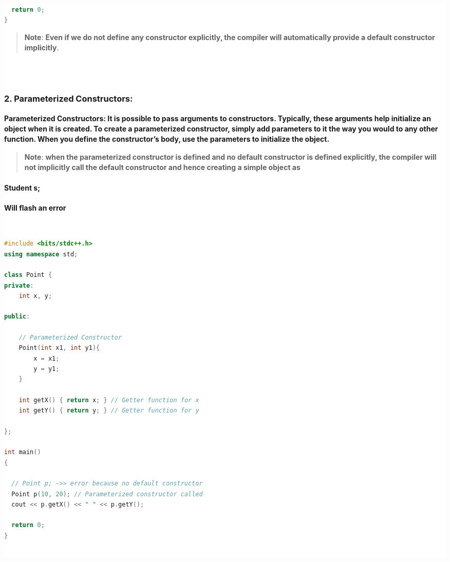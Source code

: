 ```cpp
  return 0;
}
```
> **Note**: **Even if we do not define any constructor explicitly, the compiler will automatically provide a default constructor implicitly**.

<br>
<br>

### 2. **Parameterized Constructors:** 
**Parameterized Constructors: It is possible to pass arguments to constructors. Typically, these arguments help initialize an object when it is created. To create a parameterized constructor, simply add parameters to it the way you would to any other function. When you define the constructor’s body, use the parameters to initialize the object.** 

> **Note**: **when the parameterized constructor is defined and no default constructor is defined explicitly, the compiler will not implicitly call the default constructor and hence creating a simple object as**

#### Student s;
**Will flash an error**

<br>

```cpp
#include <bits/stdc++.h>
using namespace std; 

class Point {
private:
    int x, y;
 
public:

    // Parameterized Constructor 
    Point(int x1, int y1){
        x = x1;
        y = y1;
    }

    int getX() { return x; } // Getter function for x 
    int getY() { return y; } // Getter function for y
 
};

int main()
{

  // Point p; ->> error because no default constructor
  Point p(10, 20); // Parameterized constructor called
  cout << p.getX() << " " << p.getY();
  
  return 0;
}
```
<br>
